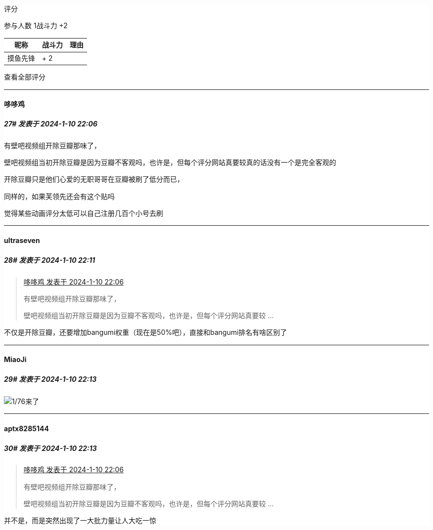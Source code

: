 评分

 参与人数 1战斗力 +2

|昵称|战斗力|理由|
|----|---|---|
| 摸鱼先锋| + 2||

查看全部评分

*****

####  哆哆鸡  
##### 27#       发表于 2024-1-10 22:06

有壁吧视频组开除豆瓣那味了，

壁吧视频组当初开除豆瓣是因为豆瓣不客观吗，也许是，但每个评分网站真要较真的话没有一个是完全客观的

开除豆瓣只是他们心爱的无职哥哥在豆瓣被刷了低分而已，

同样的，如果芙领先还会有这个贴吗

觉得某些动画评分太低可以自己注册几百个小号去刷

*****

####  ultraseven  
##### 28#       发表于 2024-1-10 22:11

<blockquote><a href="httphttps://bbs.saraba1st.com/2b/forum.php?mod=redirect&amp;goto=findpost&amp;pid=63607912&amp;ptid=2167453" target="_blank">哆哆鸡 发表于 2024-1-10 22:06</a>

有壁吧视频组开除豆瓣那味了，

壁吧视频组当初开除豆瓣是因为豆瓣不客观吗，也许是，但每个评分网站真要较 ...</blockquote>
不仅是开除豆瓣，还要增加bangumi权重（现在是50%吧），直接和bangumi排名有啥区别了

*****

####  MiaoJi  
##### 29#       发表于 2024-1-10 22:13

<img src="https://static.saraba1st.com/image/smiley/face2017/066.png" referrerpolicy="no-referrer">1/76来了

*****

####  aptx8285144  
##### 30#       发表于 2024-1-10 22:13

<blockquote><a href="httphttps://bbs.saraba1st.com/2b/forum.php?mod=redirect&amp;goto=findpost&amp;pid=63607912&amp;ptid=2167453" target="_blank">哆哆鸡 发表于 2024-1-10 22:06</a>

有壁吧视频组开除豆瓣那味了，

壁吧视频组当初开除豆瓣是因为豆瓣不客观吗，也许是，但每个评分网站真要较 ...</blockquote>
并不是，而是突然出现了一大批力量让人大吃一惊
